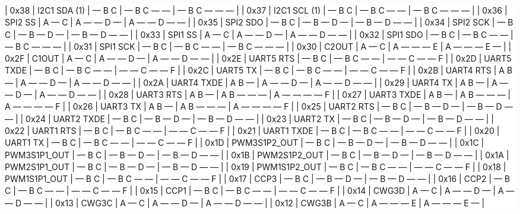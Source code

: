| 0x38 | I2C1 SDA (1) | — B C | — B C — — | — B C — — — |
| 0x37 | I2C1 SCL (1) | — B C | — B C — — | — B C — — — |
| 0x36 | SPI2 SS | A — C | A — — D — | A — — D — — |
| 0x35 | SPI2 SDO | — B C | — B — D — | — B — D — — |
| 0x34 | SPI2 SCK | — B C | — B — D — | — B — D — — |
| 0x33 | SPI1 SS | A — C | A — — D — | A — — D — — |
| 0x32 | SPI1 SDO | — B C | — B C — — | — B C — — — |
| 0x31 | SPI1 SCK | — B C | — B C — — | — B C — — — |
| 0x30 | C2OUT | A — C | A — — — E | A — — — E — |
| 0x2F | C1OUT | A — C | A — — D — | A — — D — — |
| 0x2E | UART5 RTS | — B C | — B C — — | — — C — — F |
| 0x2D | UART5 TXDE | — B C | — B C — — | — — C — — F |
| 0x2C | UART5 TX | — B C | — B C — — | — — C — — F |
| 0x2B | UART4 RTS | A B — | A — — D — | A — — D — — |
| 0x2A | UART4 TXDE | A B — | A — — D — | A — — D — — |
| 0x29 | UART4 TX | A B — | A — — D — | A — — D — — |
| 0x28 | UART3 RTS | A B — | A B — — — | A — — — — F |
| 0x27 | UART3 TXDE | A B — | A B — — — | A — — — — F |
| 0x26 | UART3 TX | A B — | A B — — — | A — — — — F |
| 0x25 | UART2 RTS | — B C | — B — D — | — B — D — — |
| 0x24 | UART2 TXDE | — B C | — B — D — | — B — D — — |
| 0x23 | UART2 TX | — B C | — B — D — | — B — D — — |
| 0x22 | UART1 RTS | — B C | — B C — — | — — C — — F |
| 0x21 | UART1 TXDE | — B C | — B C — — | — — C — — F |
| 0x20 | UART1 TX | — B C | — B C — — | — — C — — F |
| 0x1D | PWM3S1P2_OUT | — B C | — B — D — | — B — D — — |
| 0x1C | PWM3S1P1_OUT | — B C | — B — D — | — B — D — — |
| 0x1B | PWM2S1P2_OUT | — B C | — B — D — | — B — D — — |
| 0x1A | PWM2S1P1_OUT | — B C | — B — D — | — B — D — — |
| 0x19 | PWM1S1P2_OUT | — B C | — B C — — | — — C — — F |
| 0x18 | PWM1S1P1_OUT | — B C | — B C — — | — — C — — F |
| 0x17 | CCP3 | — B C | — B — D — | — B — D — — |
| 0x16 | CCP2 | — B C | — B C — — | — — C — — F |
| 0x15 | CCP1 | — B C | — B C — — | — — C — — F |
| 0x14 | CWG3D | A — C | A — — D — | A — — D — — |
| 0x13 | CWG3C | A — C | A — — D — | A — — D — — |
| 0x12 | CWG3B | A — C | A — — — E | A — — — E — |